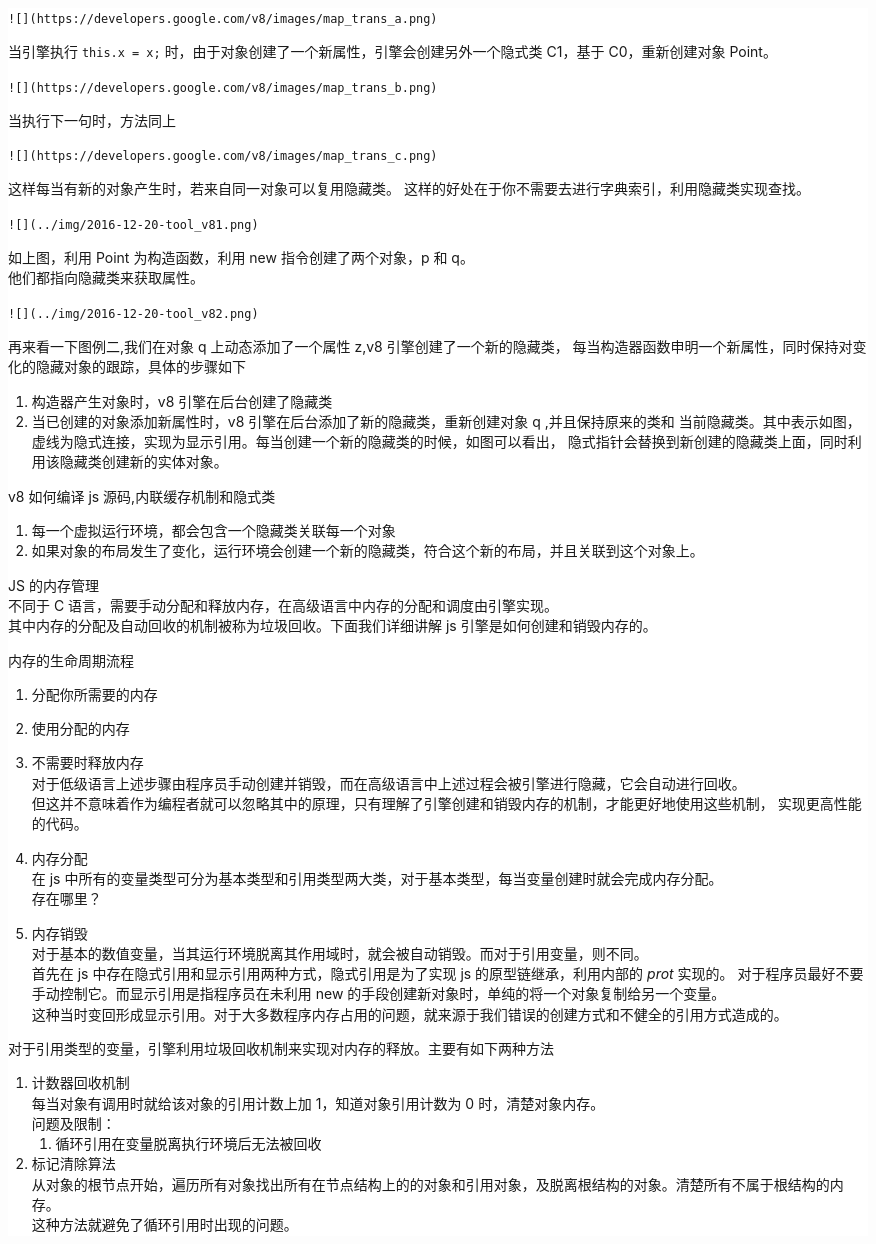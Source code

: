     ![](https://developers.google.com/v8/images/map_trans_a.png)   
当引擎执行 `this.x = x;` 时，由于对象创建了一个新属性，引擎会创建另外一个隐式类 C1，基于 C0，重新创建对象 Point。

    ![](https://developers.google.com/v8/images/map_trans_b.png)    
当执行下一句时，方法同上   
    
    ![](https://developers.google.com/v8/images/map_trans_c.png)   
这样每当有新的对象产生时，若来自同一对象可以复用隐藏类。 这样的好处在于你不需要去进行字典索引，利用隐藏类实现查找。   
   
    ![](../img/2016-12-20-tool_v81.png)
如上图，利用 Point 为构造函数，利用 new 指令创建了两个对象，p 和 q。   
他们都指向隐藏类来获取属性。
    
    ![](../img/2016-12-20-tool_v82.png)
再来看一下图例二,我们在对象 q 上动态添加了一个属性 z,v8 引擎创建了一个新的隐藏类，
每当构造器函数申明一个新属性，同时保持对变化的隐藏对象的跟踪，具体的步骤如下
1. 构造器产生对象时，v8 引擎在后台创建了隐藏类   
2. 当已创建的对象添加新属性时，v8 引擎在后台添加了新的隐藏类，重新创建对象 q ,并且保持原来的类和
当前隐藏类。其中表示如图，虚线为隐式连接，实现为显示引用。每当创建一个新的隐藏类的时候，如图可以看出，
隐式指针会替换到新创建的隐藏类上面，同时利用该隐藏类创建新的实体对象。   

v8 如何编译 js 源码,内联缓存机制和隐式类   
1. 每一个虚拟运行环境，都会包含一个隐藏类关联每一个对象
2. 如果对象的布局发生了变化，运行环境会创建一个新的隐藏类，符合这个新的布局，并且关联到这个对象上。   

JS 的内存管理   
不同于 C 语言，需要手动分配和释放内存，在高级语言中内存的分配和调度由引擎实现。   
其中内存的分配及自动回收的机制被称为垃圾回收。下面我们详细讲解 js 引擎是如何创建和销毁内存的。   

内存的生命周期流程   
1. 分配你所需要的内存    
2. 使用分配的内存   
3. 不需要时释放内存   
对于低级语言上述步骤由程序员手动创建并销毁，而在高级语言中上述过程会被引擎进行隐藏，它会自动进行回收。   
但这并不意味着作为编程者就可以忽略其中的原理，只有理解了引擎创建和销毁内存的机制，才能更好地使用这些机制，
实现更高性能的代码。   


1. 内存分配   
在 js 中所有的变量类型可分为基本类型和引用类型两大类，对于基本类型，每当变量创建时就会完成内存分配。  
存在哪里？   

2. 内存销毁   
对于基本的数值变量，当其运行环境脱离其作用域时，就会被自动销毁。而对于引用变量，则不同。  
首先在 js 中存在隐式引用和显示引用两种方式，隐式引用是为了实现 js 的原型链继承，利用内部的 _prot_ 实现的。
对于程序员最好不要手动控制它。而显示引用是指程序员在未利用 new 的手段创建新对象时，单纯的将一个对象复制给另一个变量。   
这种当时变回形成显示引用。对于大多数程序内存占用的问题，就来源于我们错误的创建方式和不健全的引用方式造成的。   

对于引用类型的变量，引擎利用垃圾回收机制来实现对内存的释放。主要有如下两种方法   
1. 计数器回收机制  
每当对象有调用时就给该对象的引用计数上加 1，知道对象引用计数为 0 时，清楚对象内存。   
问题及限制：   
   1. 循环引用在变量脱离执行环境后无法被回收   
2. 标记清除算法   
从对象的根节点开始，遍历所有对象找出所有在节点结构上的的对象和引用对象，及脱离根结构的对象。清楚所有不属于根结构的内存。   
这种方法就避免了循环引用时出现的问题。  
